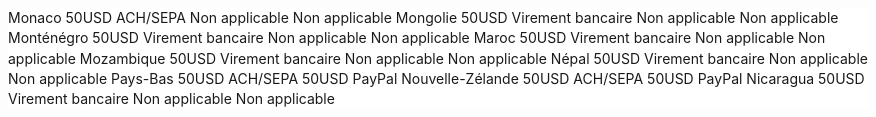   </tr>
  <tr>
    <td>Monaco</td>
    <td>50USD</td>
    <td>ACH/SEPA</td>
    <td>Non applicable</td>
    <td>Non applicable</td>
  </tr>
  <tr>
    <td>Mongolie</td>
    <td>50USD</td>
    <td>Virement bancaire</td>
    <td>Non applicable</td>
    <td>Non applicable</td>
  </tr>
  <tr>
    <td>Monténégro</td>
    <td>50USD</td>
    <td>Virement bancaire</td>
    <td>Non applicable</td>
    <td>Non applicable</td>
  </tr>
  <tr>
    <td>Maroc</td>
    <td>50USD</td>
    <td>Virement bancaire</td>
    <td>Non applicable</td>
    <td>Non applicable</td>
  </tr>
  <tr>
    <td>Mozambique</td>
    <td>50USD</td>
    <td>Virement bancaire</td>
    <td>Non applicable</td>
    <td>Non applicable</td>
  </tr>
  <tr>
    <td>Népal</td>
    <td>50USD</td>
    <td>Virement bancaire</td>
    <td>Non applicable</td>
    <td>Non applicable</td>
  </tr>
  <tr>
    <td>Pays-Bas</td>
    <td>50USD</td>
    <td>ACH/SEPA</td>
    <td>50USD</td>
    <td>PayPal</td>
  </tr>
  <tr>
    <td>Nouvelle-Zélande</td>
    <td>50USD</td>
    <td>ACH/SEPA</td>
    <td>50USD</td>
    <td>PayPal</td>
  </tr>
  <tr>
    <td>Nicaragua</td>
    <td>50USD</td>
    <td>Virement bancaire</td>
    <td>Non applicable</td>
    <td>Non applicable</td>
  </tr>